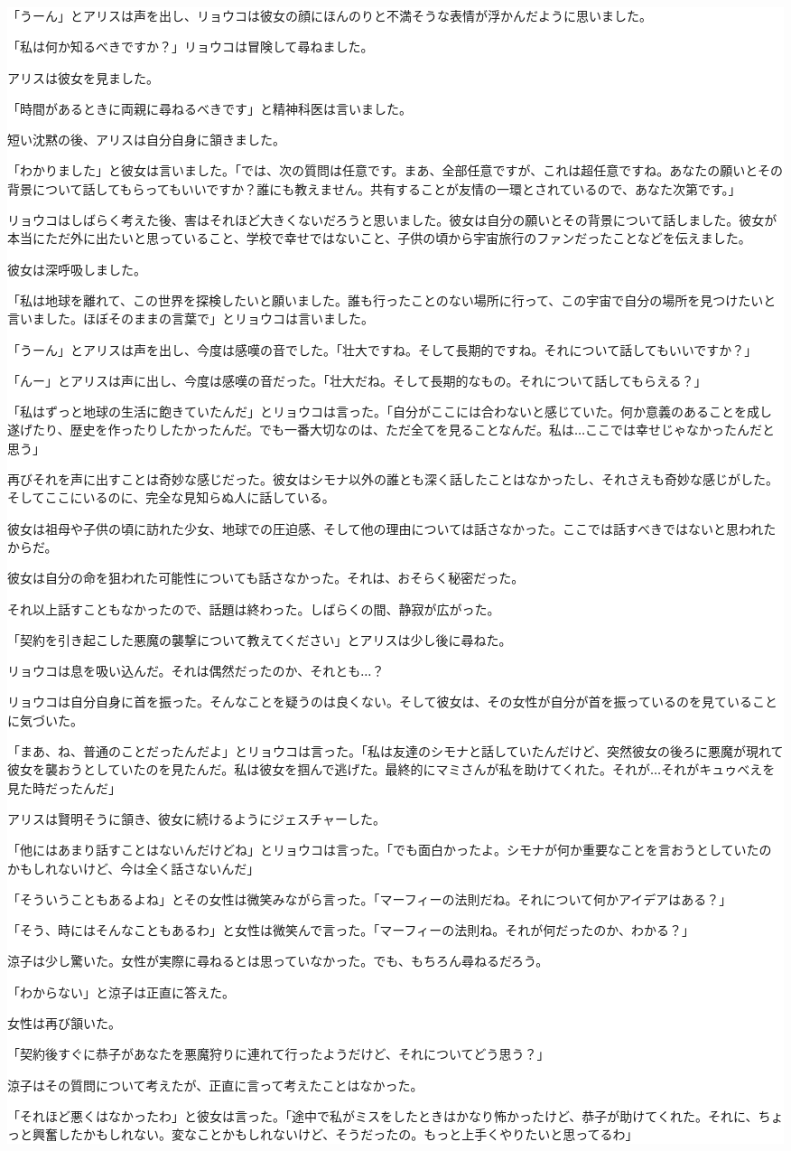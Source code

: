 「うーん」とアリスは声を出し、リョウコは彼女の顔にほんのりと不満そうな表情が浮かんだように思いました。

「私は何か知るべきですか？」リョウコは冒険して尋ねました。

アリスは彼女を見ました。

「時間があるときに両親に尋ねるべきです」と精神科医は言いました。

短い沈黙の後、アリスは自分自身に頷きました。

「わかりました」と彼女は言いました。「では、次の質問は任意です。まあ、全部任意ですが、これは超任意ですね。あなたの願いとその背景について話してもらってもいいですか？誰にも教えません。共有することが友情の一環とされているので、あなた次第です。」

リョウコはしばらく考えた後、害はそれほど大きくないだろうと思いました。彼女は自分の願いとその背景について話しました。彼女が本当にただ外に出たいと思っていること、学校で幸せではないこと、子供の頃から宇宙旅行のファンだったことなどを伝えました。

彼女は深呼吸しました。

「私は地球を離れて、この世界を探検したいと願いました。誰も行ったことのない場所に行って、この宇宙で自分の場所を見つけたいと言いました。ほぼそのままの言葉で」とリョウコは言いました。

「うーん」とアリスは声を出し、今度は感嘆の音でした。「壮大ですね。そして長期的ですね。それについて話してもいいですか？」

「んー」とアリスは声に出し、今度は感嘆の音だった。「壮大だね。そして長期的なもの。それについて話してもらえる？」

「私はずっと地球の生活に飽きていたんだ」とリョウコは言った。「自分がここには合わないと感じていた。何か意義のあることを成し遂げたり、歴史を作ったりしたかったんだ。でも一番大切なのは、ただ全てを見ることなんだ。私は…ここでは幸せじゃなかったんだと思う」

再びそれを声に出すことは奇妙な感じだった。彼女はシモナ以外の誰とも深く話したことはなかったし、それさえも奇妙な感じがした。そしてここにいるのに、完全な見知らぬ人に話している。

彼女は祖母や子供の頃に訪れた少女、地球での圧迫感、そして他の理由については話さなかった。ここでは話すべきではないと思われたからだ。

彼女は自分の命を狙われた可能性についても話さなかった。それは、おそらく秘密だった。

それ以上話すこともなかったので、話題は終わった。しばらくの間、静寂が広がった。

「契約を引き起こした悪魔の襲撃について教えてください」とアリスは少し後に尋ねた。

リョウコは息を吸い込んだ。それは偶然だったのか、それとも…？

リョウコは自分自身に首を振った。そんなことを疑うのは良くない。そして彼女は、その女性が自分が首を振っているのを見ていることに気づいた。

「まあ、ね、普通のことだったんだよ」とリョウコは言った。「私は友達のシモナと話していたんだけど、突然彼女の後ろに悪魔が現れて彼女を襲おうとしていたのを見たんだ。私は彼女を掴んで逃げた。最終的にマミさんが私を助けてくれた。それが…それがキュゥべえを見た時だったんだ」

アリスは賢明そうに頷き、彼女に続けるようにジェスチャーした。

「他にはあまり話すことはないんだけどね」とリョウコは言った。「でも面白かったよ。シモナが何か重要なことを言おうとしていたのかもしれないけど、今は全く話さないんだ」

「そういうこともあるよね」とその女性は微笑みながら言った。「マーフィーの法則だね。それについて何かアイデアはある？」

「そう、時にはそんなこともあるわ」と女性は微笑んで言った。「マーフィーの法則ね。それが何だったのか、わかる？」

涼子は少し驚いた。女性が実際に尋ねるとは思っていなかった。でも、もちろん尋ねるだろう。

「わからない」と涼子は正直に答えた。

女性は再び頷いた。

「契約後すぐに恭子があなたを悪魔狩りに連れて行ったようだけど、それについてどう思う？」

涼子はその質問について考えたが、正直に言って考えたことはなかった。

「それほど悪くはなかったわ」と彼女は言った。「途中で私がミスをしたときはかなり怖かったけど、恭子が助けてくれた。それに、ちょっと興奮したかもしれない。変なことかもしれないけど、そうだったの。もっと上手くやりたいと思ってるわ」
